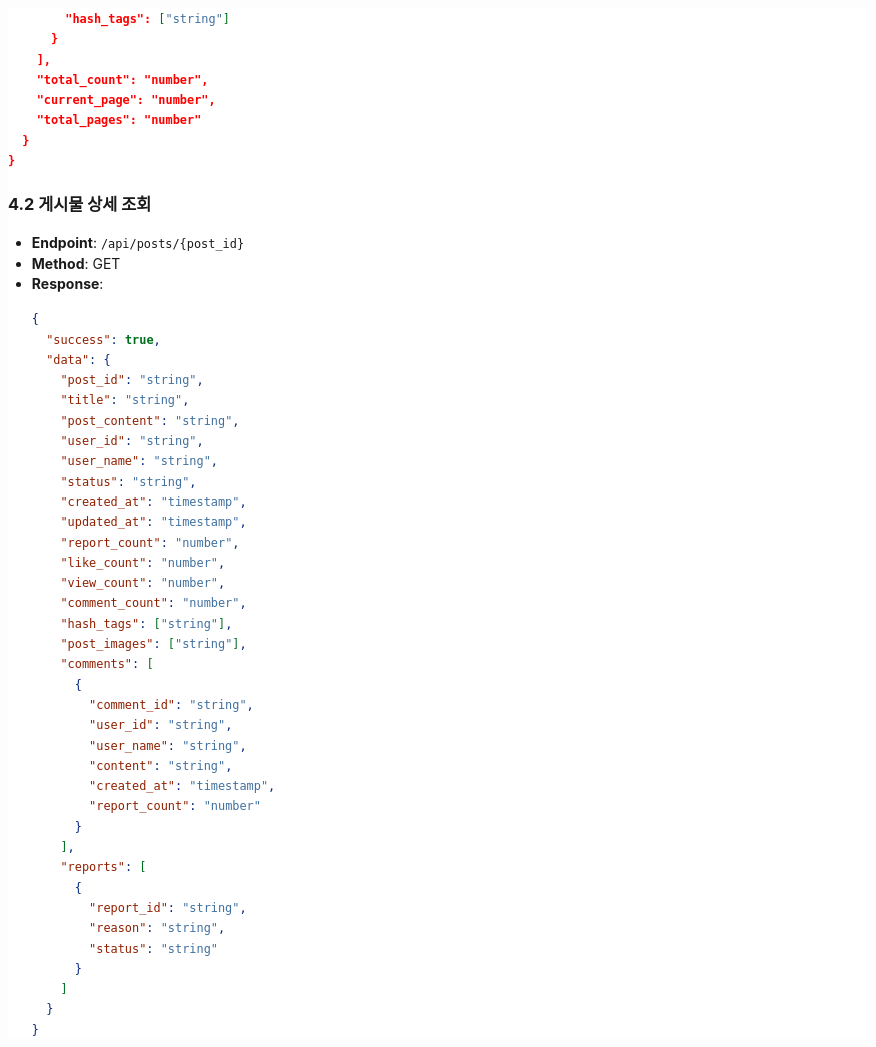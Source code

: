   ```json
          "hash_tags": ["string"]
        }
      ],
      "total_count": "number",
      "current_page": "number",
      "total_pages": "number"
    }
  }
  ```

### 4.2 게시물 상세 조회

- **Endpoint**: `/api/posts/{post_id}`
- **Method**: GET
- **Response**:
  ```json
  {
    "success": true,
    "data": {
      "post_id": "string",
      "title": "string",
      "post_content": "string",
      "user_id": "string",
      "user_name": "string",
      "status": "string",
      "created_at": "timestamp",
      "updated_at": "timestamp",
      "report_count": "number",
      "like_count": "number",
      "view_count": "number",
      "comment_count": "number",
      "hash_tags": ["string"],
      "post_images": ["string"],
      "comments": [
        {
          "comment_id": "string",
          "user_id": "string",
          "user_name": "string",
          "content": "string",
          "created_at": "timestamp",
          "report_count": "number"
        }
      ],
      "reports": [
        {
          "report_id": "string",
          "reason": "string",
          "status": "string"
        }
      ]
    }
  }
  ```
